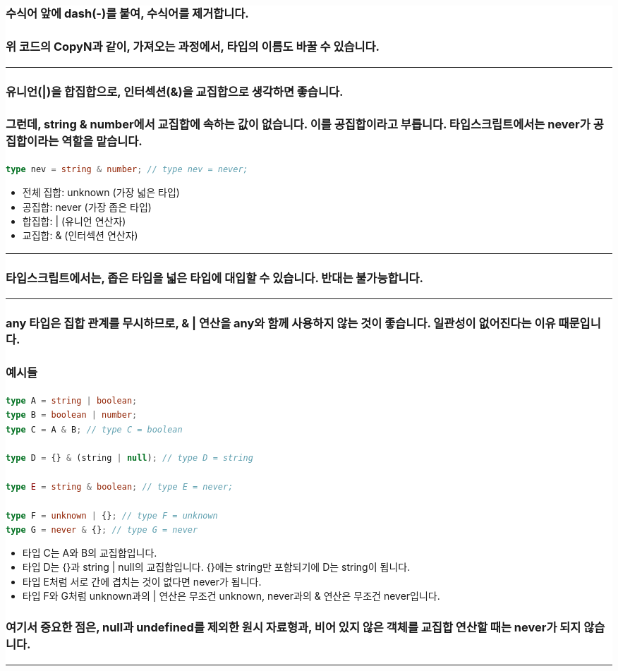 ### 수식어 앞에 dash(-)를 붙여, 수식어를 제거합니다.

### 위 코드의 CopyN과 같이, 가져오는 과정에서, 타입의 이름도 바꿀 수 있습니다.

---

### 유니언(|)을 합집합으로, 인터섹션(&)을 교집합으로 생각하면 좋습니다.

### 그런데, string & number에서 교집합에 속하는 값이 없습니다. 이를 공집합이라고 부릅니다. 타입스크립트에서는 never가 공집합이라는 역할을 맡습니다.
```typescript
type nev = string & number; // type nev = never;
```

- 전체 집합: unknown (가장 넓은 타입)
- 공집합: never (가장 좁은 타입)
- 합집합: | (유니언 연산자)
- 교집합: & (인터섹션 연산자)

---

### 타입스크립트에서는, 좁은 타입을 넓은 타입에 대입할 수 있습니다. 반대는 불가능합니다.

---

### any 타입은 집합 관계를 무시하므로, & | 연산을 any와 함께 사용하지 않는 것이 좋습니다. 일관성이 없어진다는 이유 때문입니다.

### 예시들
```typescript
type A = string | boolean;
type B = boolean | number;
type C = A & B; // type C = boolean

type D = {} & (string | null); // type D = string

type E = string & boolean; // type E = never;

type F = unknown | {}; // type F = unknown
type G = never & {}; // type G = never
```
- 타입 C는 A와 B의 교집합입니다.
- 타입 D는 {}과 string | null의 교집합입니다. {}에는 string만 포함되기에 D는 string이 됩니다.
- 타입 E처럼 서로 간에 겹치는 것이 없다면 never가 됩니다.
- 타입 F와 G처럼 unknown과의 | 연산은 무조건 unknown, never과의 & 연산은 무조건 never입니다.

### 여기서 중요한 점은, null과 undefined를 제외한 원시 자료형과, 비어 있지 않은 객체를 교집합 연산할 때는 never가 되지 않습니다.

---
